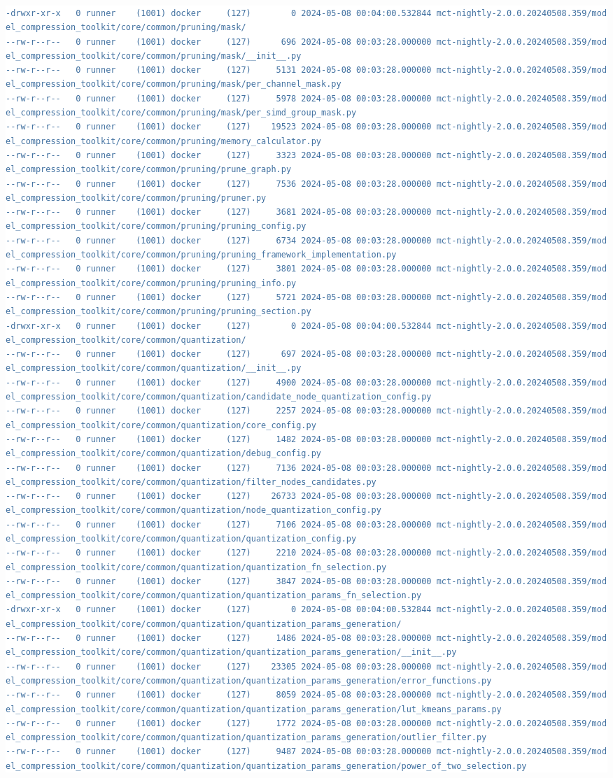 ```diff
-drwxr-xr-x   0 runner    (1001) docker     (127)        0 2024-05-08 00:04:00.532844 mct-nightly-2.0.0.20240508.359/model_compression_toolkit/core/common/pruning/mask/
--rw-r--r--   0 runner    (1001) docker     (127)      696 2024-05-08 00:03:28.000000 mct-nightly-2.0.0.20240508.359/model_compression_toolkit/core/common/pruning/mask/__init__.py
--rw-r--r--   0 runner    (1001) docker     (127)     5131 2024-05-08 00:03:28.000000 mct-nightly-2.0.0.20240508.359/model_compression_toolkit/core/common/pruning/mask/per_channel_mask.py
--rw-r--r--   0 runner    (1001) docker     (127)     5978 2024-05-08 00:03:28.000000 mct-nightly-2.0.0.20240508.359/model_compression_toolkit/core/common/pruning/mask/per_simd_group_mask.py
--rw-r--r--   0 runner    (1001) docker     (127)    19523 2024-05-08 00:03:28.000000 mct-nightly-2.0.0.20240508.359/model_compression_toolkit/core/common/pruning/memory_calculator.py
--rw-r--r--   0 runner    (1001) docker     (127)     3323 2024-05-08 00:03:28.000000 mct-nightly-2.0.0.20240508.359/model_compression_toolkit/core/common/pruning/prune_graph.py
--rw-r--r--   0 runner    (1001) docker     (127)     7536 2024-05-08 00:03:28.000000 mct-nightly-2.0.0.20240508.359/model_compression_toolkit/core/common/pruning/pruner.py
--rw-r--r--   0 runner    (1001) docker     (127)     3681 2024-05-08 00:03:28.000000 mct-nightly-2.0.0.20240508.359/model_compression_toolkit/core/common/pruning/pruning_config.py
--rw-r--r--   0 runner    (1001) docker     (127)     6734 2024-05-08 00:03:28.000000 mct-nightly-2.0.0.20240508.359/model_compression_toolkit/core/common/pruning/pruning_framework_implementation.py
--rw-r--r--   0 runner    (1001) docker     (127)     3801 2024-05-08 00:03:28.000000 mct-nightly-2.0.0.20240508.359/model_compression_toolkit/core/common/pruning/pruning_info.py
--rw-r--r--   0 runner    (1001) docker     (127)     5721 2024-05-08 00:03:28.000000 mct-nightly-2.0.0.20240508.359/model_compression_toolkit/core/common/pruning/pruning_section.py
-drwxr-xr-x   0 runner    (1001) docker     (127)        0 2024-05-08 00:04:00.532844 mct-nightly-2.0.0.20240508.359/model_compression_toolkit/core/common/quantization/
--rw-r--r--   0 runner    (1001) docker     (127)      697 2024-05-08 00:03:28.000000 mct-nightly-2.0.0.20240508.359/model_compression_toolkit/core/common/quantization/__init__.py
--rw-r--r--   0 runner    (1001) docker     (127)     4900 2024-05-08 00:03:28.000000 mct-nightly-2.0.0.20240508.359/model_compression_toolkit/core/common/quantization/candidate_node_quantization_config.py
--rw-r--r--   0 runner    (1001) docker     (127)     2257 2024-05-08 00:03:28.000000 mct-nightly-2.0.0.20240508.359/model_compression_toolkit/core/common/quantization/core_config.py
--rw-r--r--   0 runner    (1001) docker     (127)     1482 2024-05-08 00:03:28.000000 mct-nightly-2.0.0.20240508.359/model_compression_toolkit/core/common/quantization/debug_config.py
--rw-r--r--   0 runner    (1001) docker     (127)     7136 2024-05-08 00:03:28.000000 mct-nightly-2.0.0.20240508.359/model_compression_toolkit/core/common/quantization/filter_nodes_candidates.py
--rw-r--r--   0 runner    (1001) docker     (127)    26733 2024-05-08 00:03:28.000000 mct-nightly-2.0.0.20240508.359/model_compression_toolkit/core/common/quantization/node_quantization_config.py
--rw-r--r--   0 runner    (1001) docker     (127)     7106 2024-05-08 00:03:28.000000 mct-nightly-2.0.0.20240508.359/model_compression_toolkit/core/common/quantization/quantization_config.py
--rw-r--r--   0 runner    (1001) docker     (127)     2210 2024-05-08 00:03:28.000000 mct-nightly-2.0.0.20240508.359/model_compression_toolkit/core/common/quantization/quantization_fn_selection.py
--rw-r--r--   0 runner    (1001) docker     (127)     3847 2024-05-08 00:03:28.000000 mct-nightly-2.0.0.20240508.359/model_compression_toolkit/core/common/quantization/quantization_params_fn_selection.py
-drwxr-xr-x   0 runner    (1001) docker     (127)        0 2024-05-08 00:04:00.532844 mct-nightly-2.0.0.20240508.359/model_compression_toolkit/core/common/quantization/quantization_params_generation/
--rw-r--r--   0 runner    (1001) docker     (127)     1486 2024-05-08 00:03:28.000000 mct-nightly-2.0.0.20240508.359/model_compression_toolkit/core/common/quantization/quantization_params_generation/__init__.py
--rw-r--r--   0 runner    (1001) docker     (127)    23305 2024-05-08 00:03:28.000000 mct-nightly-2.0.0.20240508.359/model_compression_toolkit/core/common/quantization/quantization_params_generation/error_functions.py
--rw-r--r--   0 runner    (1001) docker     (127)     8059 2024-05-08 00:03:28.000000 mct-nightly-2.0.0.20240508.359/model_compression_toolkit/core/common/quantization/quantization_params_generation/lut_kmeans_params.py
--rw-r--r--   0 runner    (1001) docker     (127)     1772 2024-05-08 00:03:28.000000 mct-nightly-2.0.0.20240508.359/model_compression_toolkit/core/common/quantization/quantization_params_generation/outlier_filter.py
--rw-r--r--   0 runner    (1001) docker     (127)     9487 2024-05-08 00:03:28.000000 mct-nightly-2.0.0.20240508.359/model_compression_toolkit/core/common/quantization/quantization_params_generation/power_of_two_selection.py
```